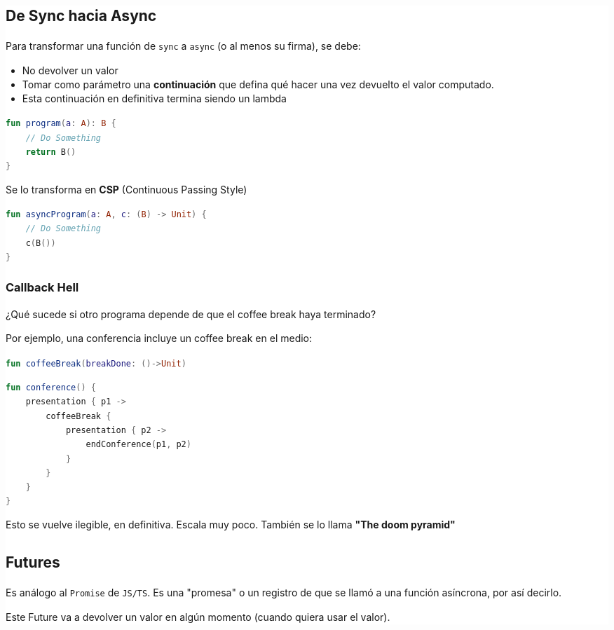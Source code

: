 ## De Sync hacia Async

Para transformar una función de `sync` a `async` (o al menos su firma), se debe:

- No devolver un valor
- Tomar como parámetro una **continuación** que defina qué hacer una vez devuelto el valor computado.
- Esta continuación en definitiva termina siendo un lambda

```kotlin
fun program(a: A): B { 
    // Do Something
    return B()
}
```

Se lo transforma en **CSP** (Continuous Passing Style)

```kotlin
fun asyncProgram(a: A, c: (B) -> Unit) {
    // Do Something
    c(B())
}
```

### Callback Hell

¿Qué sucede si otro programa depende de que el coffee break haya terminado?

Por ejemplo, una conferencia incluye un coffee break en el medio:

```kotlin
fun coffeeBreak(breakDone: ()->Unit)
```

```kotlin
fun conference() {
    presentation { p1 ->
        coffeeBreak {
            presentation { p2 ->
                endConference(p1, p2)
            }
        }
    }
}
```

Esto se vuelve ilegible, en definitiva. Escala muy poco.
También se lo llama **"The doom pyramid"**

## Futures

Es análogo al `Promise` de `JS/TS`. Es una "promesa" o un registro de que se llamó a una función asíncrona, por así decirlo.

Este Future va a devolver un valor en algún momento (cuando quiera usar el valor).
